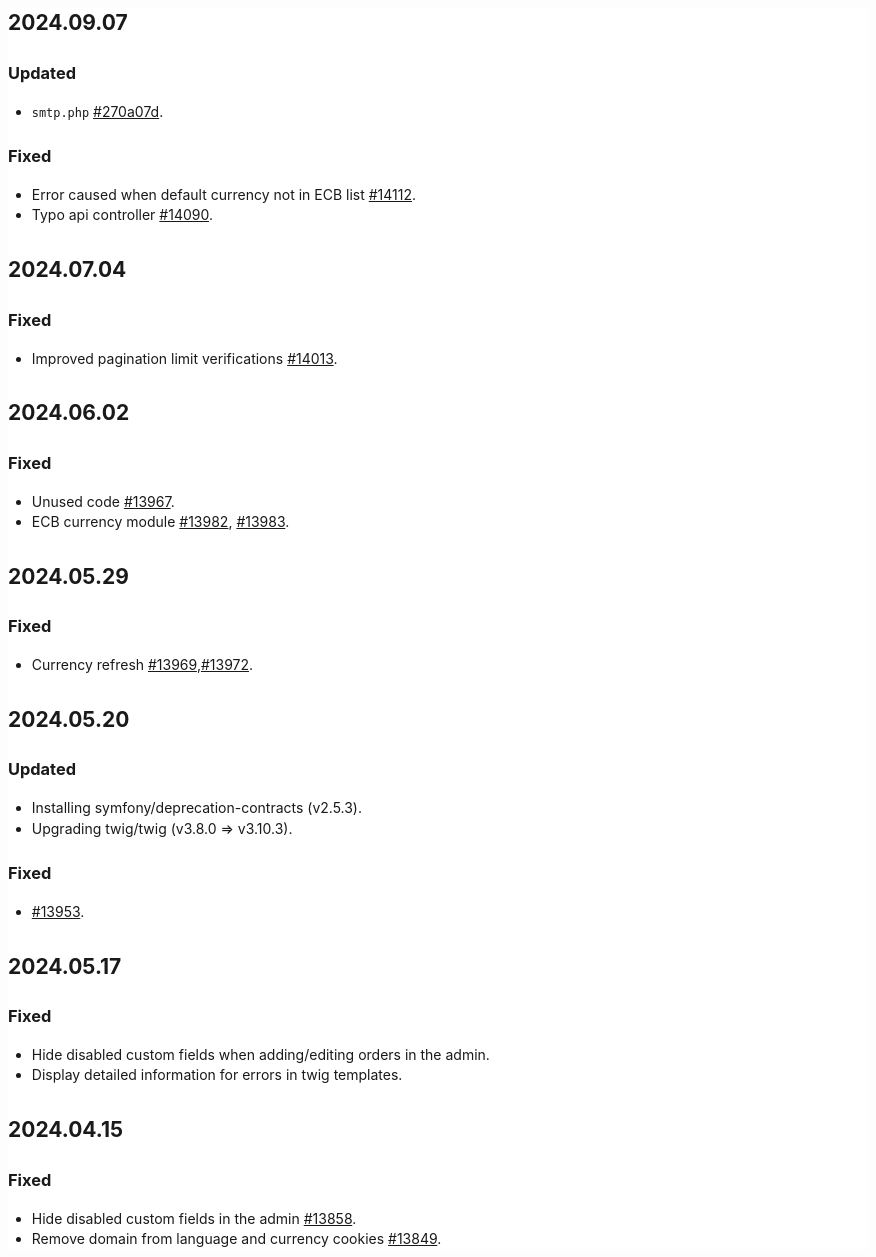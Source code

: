 ## 2024.09.07
### Updated
- `smtp.php` [#270a07d](https://github.com/opencart/opencart/commit/270a07d04e04b24d4ca67357b71f0588a42fa873).
### Fixed
- Error caused when default currency not in ECB list  [#14112](https://github.com/opencart/opencart/pull/14112).
- Typo api controller [#14090](https://github.com/opencart/opencart/pull/14090).

## 2024.07.04
### Fixed
- Improved pagination limit verifications [#14013](https://github.com/opencart/opencart/commit/09f4d4b5a5b25b724ec18f59d849b9a0c3d54b8b).

## 2024.06.02
### Fixed
- Unused code [#13967](https://github.com/opencart/opencart/pull/13967/commits/8e91d76fc3a10f2f7d9493587c00154508368dc2).
- ECB currency module [#13982](https://github.com/opencart/opencart/pull/13982/commits/253a45f8ecd4c176c0dc4adeff220a9a01d8bf71), [#13983](https://github.com/opencart/opencart/pull/13983/commits/864e720e97fc70d67fa80b0c1b0286f7bd18ca4b#diff-5b1ee3a287df1c3566088729fda07ffad61d4c0771c67d4b44967f9e068990e2).

## 2024.05.29
### Fixed
- Currency refresh [#13969](https://github.com/opencart/opencart/pull/13969/commits/9d97154f1d5a0a2b8ce3c8ab082e64546d8cf4a8),[#13972](https://github.com/opencart/opencart/pull/13972/commits/e7890eac895c4935cf9be6e286f5c1fa211ac1c6).

## 2024.05.20
### Updated
- Installing symfony/deprecation-contracts (v2.5.3).
- Upgrading twig/twig (v3.8.0 => v3.10.3).
### Fixed
- [#13953](https://github.com/opencart/opencart/issues/13953).

## 2024.05.17
### Fixed
- Hide disabled custom fields when adding/editing orders in the admin.
- Display detailed information for errors in twig templates.

## 2024.04.15
### Fixed
- Hide disabled custom fields in the admin [#13858](https://github.com/opencart/opencart/issues/13858).
- Remove domain from language and currency cookies [#13849](https://github.com/opencart/opencart/pull/13849/commits/46970ce566f7ffa441ba353c5d8aefaf65afe385).
